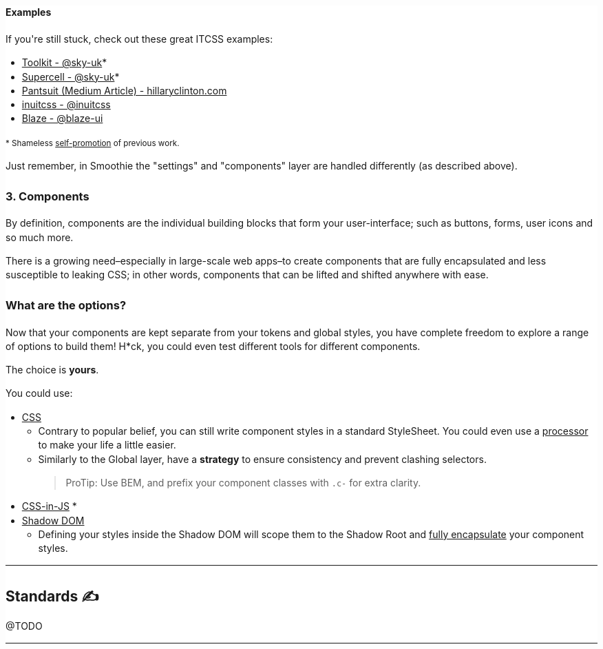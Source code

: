 #### Examples

If you're still stuck, check out these great ITCSS examples:

* [Toolkit - @sky-uk](https://github.com/sky-uk/toolkit)*
* [Supercell - @sky-uk](https://github.com/sky-uk/toolkit)*
* [Pantsuit (Medium Article) - hillaryclinton.com](https://medium.com/git-out-the-vote/pantsuit-the-hillary-clinton-ui-pattern-library-238e9bf06b54)
* [inuitcss - @inuitcss](https://github.com/inuitcss/inuitcss)
* [Blaze - @blaze-ui](https://github.com/BlazeUI/blaze)

<small>* Shameless [self-promotion](https://github.com/joebell93) of previous work.</small>

Just remember, in Smoothie the "settings" and "components" layer are handled differently (as described above).

### 3. Components

By definition, components are the individual building blocks that form your user-interface; such as buttons, forms, user icons and so much more.

There is a growing need–especially in large-scale web apps–to create components that are fully encapsulated and less susceptible to leaking CSS; in other words, components that can be lifted and shifted anywhere with ease.

### What are the options?

Now that your components are kept separate from your tokens and global styles, you have complete freedom to explore a range of options to build them! H*ck, you could even test different tools for different components.

The choice is **yours**.

You could use:

* [CSS](#build-tools)
    * Contrary to popular belief, you can still write component styles in a standard StyleSheet. You could even use a [processor](#build-tools) to make your life a little easier.
    * Similarly to the Global layer, have a **strategy** to ensure consistency and prevent clashing selectors.
      > ProTip: Use BEM, and prefix your component classes with `.c-` for extra clarity.
* [CSS-in-JS](#build-tools)
    *
* [Shadow DOM](https://developer.mozilla.org/en-US/docs/Web/Web_Components/Using_shadow_DOM)
    * Defining your styles inside the Shadow DOM will scope them to the Shadow Root and [fully encapsulate](https://www.html5rocks.com/en/tutorials/webcomponents/shadowdom-201/) your component styles.

---

## Standards ✍️

@TODO

---
